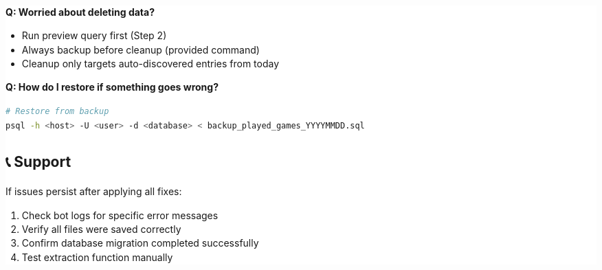 **Q: Worried about deleting data?**
- Run preview query first (Step 2)
- Always backup before cleanup (provided command)
- Cleanup only targets auto-discovered entries from today

**Q: How do I restore if something goes wrong?**
```bash
# Restore from backup
psql -h <host> -U <user> -d <database> < backup_played_games_YYYYMMDD.sql
```

## 📞 Support

If issues persist after applying all fixes:
1. Check bot logs for specific error messages
2. Verify all files were saved correctly
3. Confirm database migration completed successfully
4. Test extraction function manually
